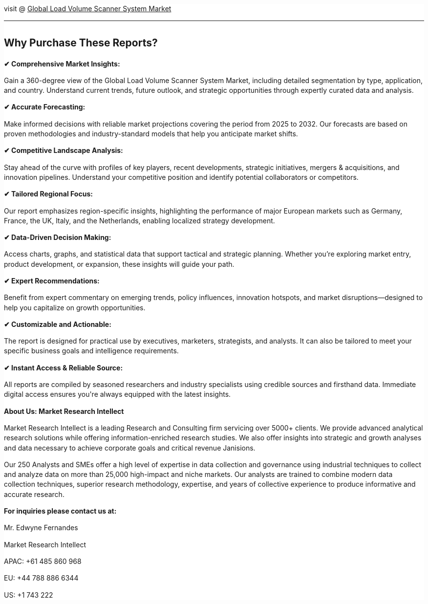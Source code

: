 visit&nbsp;@</strong>&nbsp;</span><span class="font-[700]"><a href="https://www.marketresearchintellect.com/product/global-load-volume-scanner-system-sales-market/?utm_source=Linkedin&utm_medium=041" target="_blank" data-tracking-control-name="article-ssr-frontend-pulse_little-text-block" data-tracking-will-navigate="" data-test-link="">Global Load Volume Scanner System Market</a></span></p></blockquote><hr /><h2>Why Purchase These Reports?</h2><p><strong>✔ Comprehensive Market Insights:</strong></p><p>Gain a 360-degree view of the Global Load Volume Scanner System Market, including detailed segmentation by type, application, and country. Understand current trends, future outlook, and strategic opportunities through expertly curated data and analysis.</p><p><strong>✔ Accurate Forecasting:</strong></p><p>Make informed decisions with reliable market projections covering the period from 2025 to 2032. Our forecasts are based on proven methodologies and industry-standard models that help you anticipate market shifts.</p><p><strong>✔ Competitive Landscape Analysis:</strong></p><p>Stay ahead of the curve with profiles of key players, recent developments, strategic initiatives, mergers &amp; acquisitions, and innovation pipelines. Understand your competitive position and identify potential collaborators or competitors.</p><p><strong>✔ Tailored Regional Focus:</strong></p><p>Our report emphasizes region-specific insights, highlighting the performance of major European markets such as Germany, France, the UK, Italy, and the Netherlands, enabling localized strategy development.</p><p><strong>✔ Data-Driven Decision Making:</strong></p><p>Access charts, graphs, and statistical data that support tactical and strategic planning. Whether you&rsquo;re exploring market entry, product development, or expansion, these insights will guide your path.</p><p><strong>✔ Expert Recommendations:</strong></p><p>Benefit from expert commentary on emerging trends, policy influences, innovation hotspots, and market disruptions&mdash;designed to help you capitalize on growth opportunities.</p><p><strong>✔ Customizable and Actionable:</strong></p><p>The report is designed for practical use by executives, marketers, strategists, and analysts. It can also be tailored to meet your specific business goals and intelligence requirements.</p><p><strong>✔ Instant Access &amp; Reliable Source:</strong></p><p>All reports are compiled by seasoned researchers and industry specialists using credible sources and firsthand data. Immediate digital access ensures you're always equipped with the latest insights.</p><p><strong><span class="font-[700]">About Us: Market Research Intellect</span></strong></p><p><span class="">Market Research Intellect is a leading Research and Consulting firm servicing over 5000+ clients. We provide advanced analytical research solutions while offering information-enriched research studies.&nbsp;</span>We also offer insights into strategic and growth analyses and data necessary to achieve corporate goals and critical revenue Janisions.</p><p><span class="">Our 250 Analysts and SMEs offer a high level of expertise in data collection and governance using industrial techniques to collect and analyze data on more than 25,000 high-impact and niche markets. Our analysts are trained to combine modern data collection techniques, superior research methodology, expertise, and years of collective experience to produce informative and accurate research.</span></p><p><strong>For inquiries please contact us at:</strong></p><p>Mr. Edwyne Fernandes</p><p>Market Research Intellect</p><p>APAC: +61 485 860 968</p><p>EU: +44 788 886 6344</p><p>US: +1 743 222